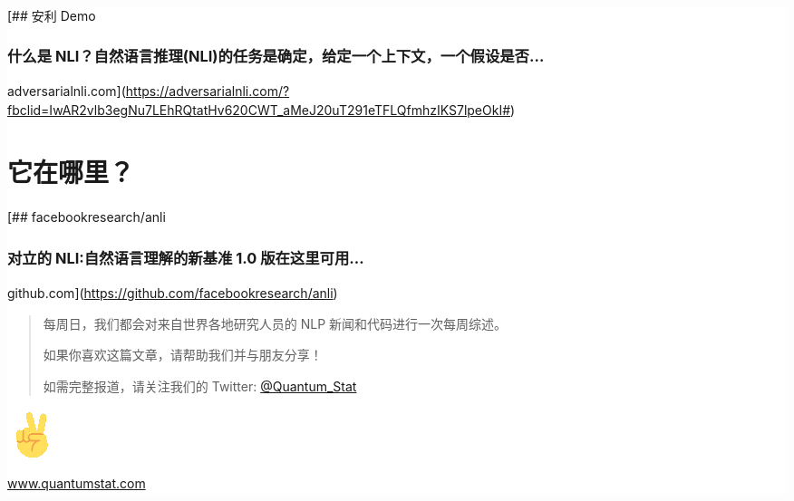  [## 安利 Demo

### 什么是 NLI？自然语言推理(NLI)的任务是确定，给定一个上下文，一个假设是否…

adversarialnli.com](https://adversarialnli.com/?fbclid=IwAR2vlb3egNu7LEhRQtatHv620CWT_aMeJ20uT291eTFLQfmhzIKS7lpeOkI#) 

# 它在哪里？

[](https://github.com/facebookresearch/anli) [## facebookresearch/anli

### 对立的 NLI:自然语言理解的新基准 1.0 版在这里可用…

github.com](https://github.com/facebookresearch/anli) 

> 每周日，我们都会对来自世界各地研究人员的 NLP 新闻和代码进行一次每周综述。
> 
> 如果你喜欢这篇文章，请帮助我们并与朋友分享！
> 
> 如需完整报道，请关注我们的 Twitter: [@Quantum_Stat](http://twitter.com/Quantum_Stat)

![](img/bfd7b3c617da6d457cc78c78197506dc.png)

www.quantumstat.com